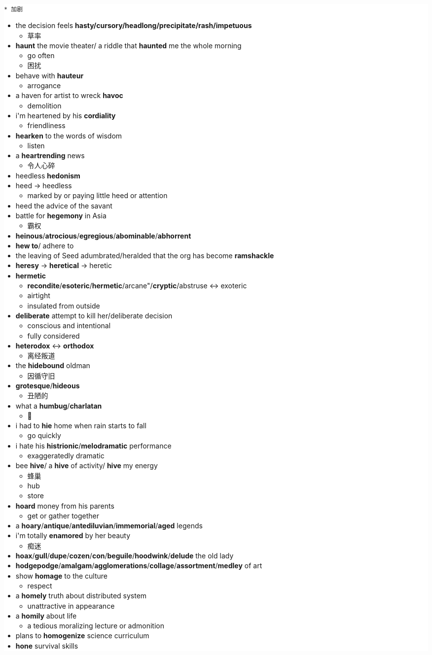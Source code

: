     * 加剧
* the decision feels **hasty/cursory/headlong/precipitate/rash/impetuous**
    * 草率
* **haunt** the movie theater/ a riddle that **haunted** me the whole morning
    * go often
    * 困扰
* behave with **hauteur**
    * arrogance
* a haven for artist to wreck **havoc**
    * demolition
* i'm heartened by his **cordiality**
    * friendliness
* **hearken** to the words of wisdom
    * listen
* a **heartrending** news
    * 令人心碎
* heedless **hedonism**
* heed -> heedless
    * marked by or paying little heed or attention
* heed the advice of the savant
* battle for **hegemony** in Asia
    * 霸权
* **heinous**/**atrocious**/**egregious**/**abominable**/**abhorrent**
* **hew to**/ adhere to
* the leaving of Seed adumbrated/heralded that the org has become **ramshackle**
* **heresy** -> **heretical** -> heretic
* **hermetic**
    * **recondite**/**esoteric**/**hermetic**/arcane"/**cryptic**/abstruse <-> exoteric
    * airtight
    * insulated from outside
* **deliberate** attempt to kill her/deliberate decision
    * conscious and intentional
    * fully considered
* **heterodox** <-> **orthodox**
    * 离经叛道
* the **hidebound** oldman
    * 因循守旧
* **grotesque**/**hideous**
    * 丑陋的
* what a **humbug**/**charlatan**
    * 🤥
* i had to **hie** home when rain starts to fall
    * go quickly
* i hate his **histrionic**/**melodramatic** performance
    * exaggeratedly dramatic
* bee **hive**/ a **hive** of activity/ **hive** my energy
    * 蜂巢
    * hub
    * store
* **hoard** money from his parents
    * get or gather together
* a **hoary**/**antique**/**antediluvian**/**immemorial**/**aged** legends
* i'm totally **enamored** by her beauty
    * 痴迷
* **hoax**/**gull**/**dupe**/**cozen**/**con**/**beguile**/**hoodwink**/**delude** the old lady
* **hodgepodge**/**amalgam**/**agglomerations**/**collage**/**assortment**/**medley** of art
* show **homage** to the culture
    * respect
* a **homely** truth about distributed system
    * unattractive in appearance
* a **homily** about life
    * a tedious moralizing lecture or admonition
* plans to **homogenize** science curriculum
* **hone** survival skills